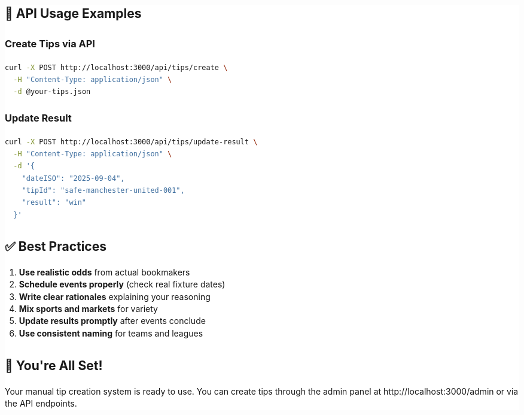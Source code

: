 ## 🚀 API Usage Examples

### Create Tips via API
```bash
curl -X POST http://localhost:3000/api/tips/create \
  -H "Content-Type: application/json" \
  -d @your-tips.json
```

### Update Result
```bash
curl -X POST http://localhost:3000/api/tips/update-result \
  -H "Content-Type: application/json" \
  -d '{
    "dateISO": "2025-09-04",
    "tipId": "safe-manchester-united-001", 
    "result": "win"
  }'
```

## ✅ Best Practices

1. **Use realistic odds** from actual bookmakers
2. **Schedule events properly** (check real fixture dates)
3. **Write clear rationales** explaining your reasoning
4. **Mix sports and markets** for variety
5. **Update results promptly** after events conclude
6. **Use consistent naming** for teams and leagues

## 🎉 You're All Set!

Your manual tip creation system is ready to use. You can create tips through the admin panel at http://localhost:3000/admin or via the API endpoints.
